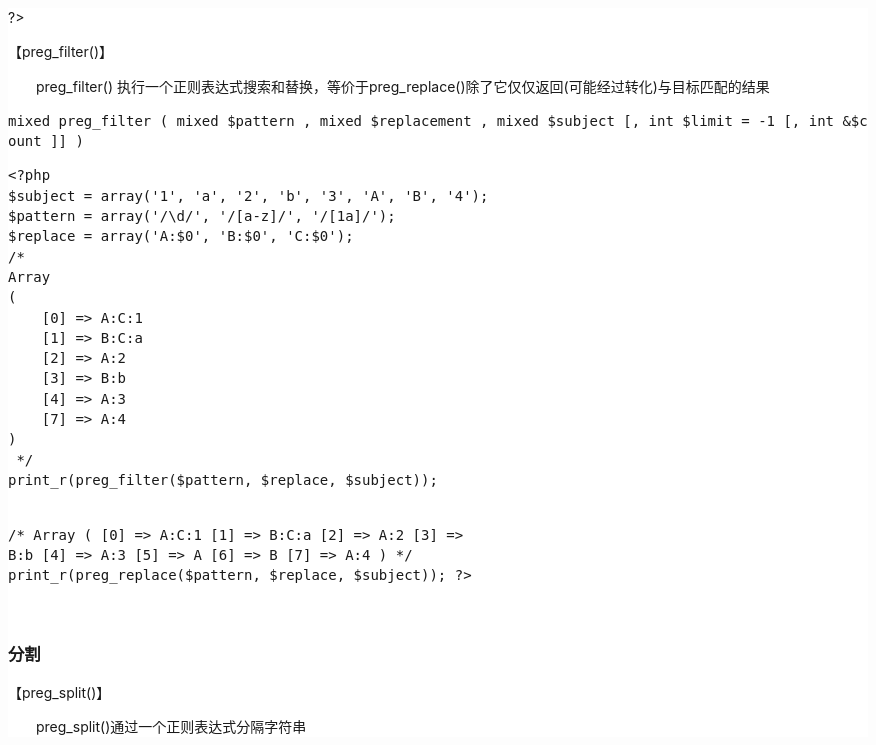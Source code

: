 ?&gt;</pre>
</div>

【preg_filter()】

　　preg_filter() 执行一个正则表达式搜索和替换，等价于preg_replace()除了它仅仅返回(可能经过转化)与目标匹配的结果

<div class="cnblogs_code">
<pre>mixed preg_filter ( mixed $pattern , mixed $replacement , mixed $subject [, int $limit = -1 [, int &amp;$count ]] )</pre>
</div>
<div class="cnblogs_code">
<pre>&lt;?php
$subject = array('1', 'a', '2', 'b', '3', 'A', 'B', '4'); 
$pattern = array('/\d/', '/[a-z]/', '/[1a]/'); 
$replace = array('A:$0', 'B:$0', 'C:$0'); 
/*
Array
(
    [0] =&gt; A:C:1
    [1] =&gt; B:C:a
    [2] =&gt; A:2
    [3] =&gt; B:b
    [4] =&gt; A:3
    [7] =&gt; A:4
)
 */
print_r(preg_filter($pattern, $replace, $subject)); 

/*
Array
(
    [0] =&gt; A:C:1
    [1] =&gt; B:C:a
    [2] =&gt; A:2
    [3] =&gt; B:b
    [4] =&gt; A:3
    [5] =&gt; A
    [6] =&gt; B
    [7] =&gt; A:4
)
 */
print_r(preg_replace($pattern, $replace, $subject)); 
?&gt;</pre>
</div>

&nbsp;

### 分割

【preg_split()】

　　preg_split()通过一个正则表达式分隔字符串
